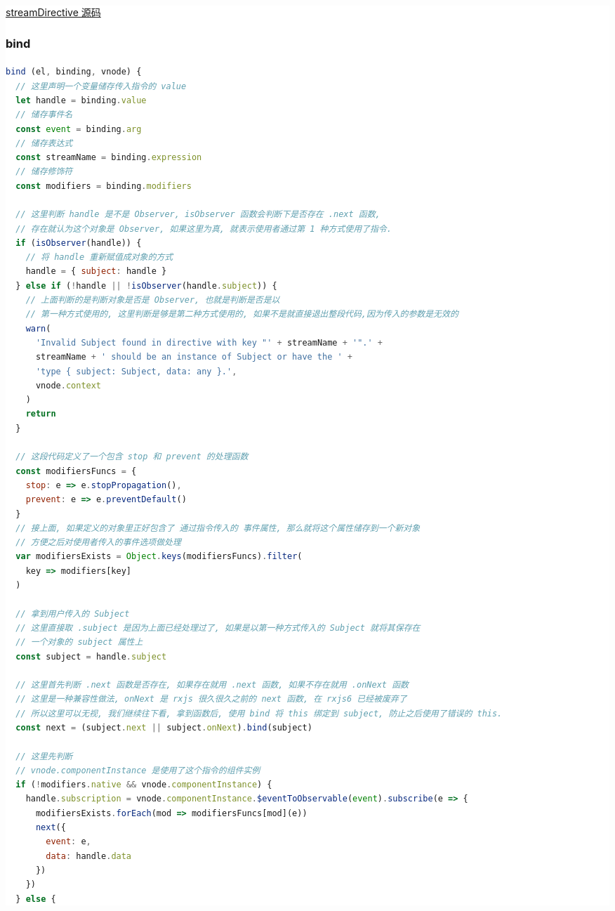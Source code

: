 [streamDirective 源码](https://github.com/vuejs/vue-rx/blob/master/src/directives/stream.js)

### bind

```javascript
bind (el, binding, vnode) {
  // 这里声明一个变量储存传入指令的 value
  let handle = binding.value
  // 储存事件名
  const event = binding.arg
  // 储存表达式
  const streamName = binding.expression
  // 储存修饰符
  const modifiers = binding.modifiers

  // 这里判断 handle 是不是 Observer, isObserver 函数会判断下是否存在 .next 函数,
  // 存在就认为这个对象是 Observer, 如果这里为真, 就表示使用者通过第 1 种方式使用了指令.
  if (isObserver(handle)) {
    // 将 handle 重新赋值成对象的方式
    handle = { subject: handle }
  } else if (!handle || !isObserver(handle.subject)) {
    // 上面判断的是判断对象是否是 Observer, 也就是判断是否是以
    // 第一种方式使用的, 这里判断是够是第二种方式使用的, 如果不是就直接退出整段代码,因为传入的参数是无效的
    warn(
      'Invalid Subject found in directive with key "' + streamName + '".' +
      streamName + ' should be an instance of Subject or have the ' +
      'type { subject: Subject, data: any }.',
      vnode.context
    )
    return
  }

  // 这段代码定义了一个包含 stop 和 prevent 的处理函数
  const modifiersFuncs = {
    stop: e => e.stopPropagation(),
    prevent: e => e.preventDefault()
  }
  // 接上面, 如果定义的对象里正好包含了 通过指令传入的 事件属性, 那么就将这个属性储存到一个新对象
  // 方便之后对使用者传入的事件选项做处理
  var modifiersExists = Object.keys(modifiersFuncs).filter(
    key => modifiers[key]
  )

  // 拿到用户传入的 Subject
  // 这里直接取 .subject 是因为上面已经处理过了, 如果是以第一种方式传入的 Subject 就将其保存在
  // 一个对象的 subject 属性上
  const subject = handle.subject

  // 这里首先判断 .next 函数是否存在, 如果存在就用 .next 函数, 如果不存在就用 .onNext 函数
  // 这里是一种兼容性做法, onNext 是 rxjs 很久很久之前的 next 函数, 在 rxjs6 已经被废弃了
  // 所以这里可以无视, 我们继续往下看, 拿到函数后, 使用 bind 将 this 绑定到 subject, 防止之后使用了错误的 this.
  const next = (subject.next || subject.onNext).bind(subject)

  // 这里先判断
  // vnode.componentInstance 是使用了这个指令的组件实例
  if (!modifiers.native && vnode.componentInstance) {
    handle.subscription = vnode.componentInstance.$eventToObservable(event).subscribe(e => {
      modifiersExists.forEach(mod => modifiersFuncs[mod](e))
      next({
        event: e,
        data: handle.data
      })
    })
  } else {
```